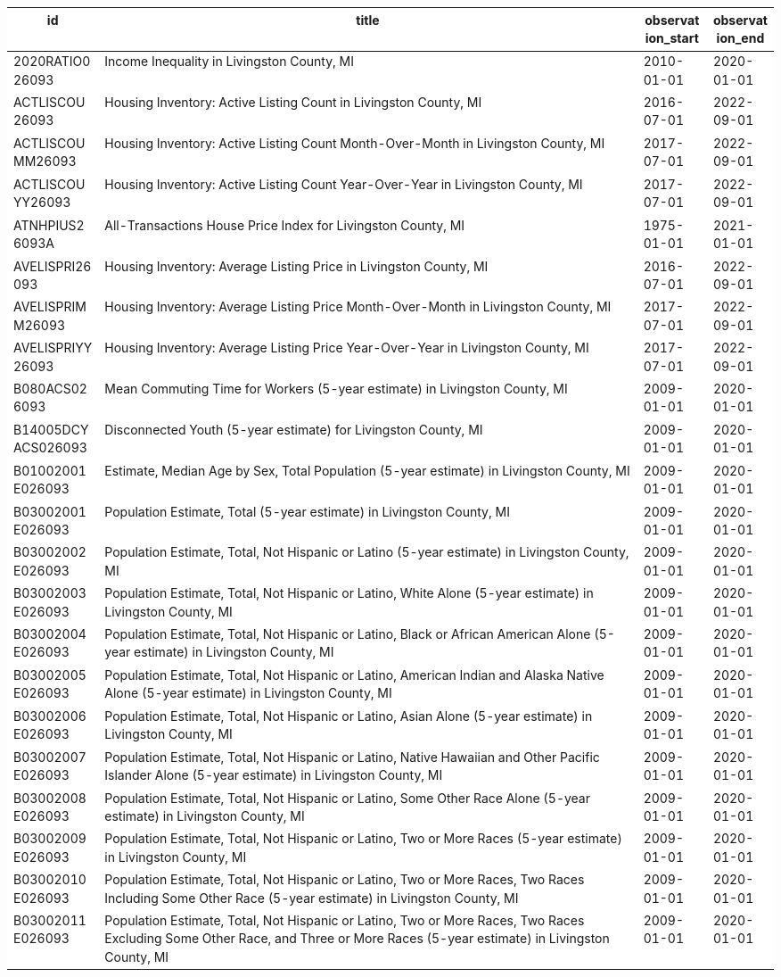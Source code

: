 | id                        | title                                                                                                                                                                          | observation_start   | observation_end   |
|---------------------------|--------------------------------------------------------------------------------------------------------------------------------------------------------------------------------|---------------------|-------------------|
| 2020RATIO026093           | Income Inequality in Livingston County, MI                                                                                                                                     | 2010-01-01          | 2020-01-01        |
| ACTLISCOU26093            | Housing Inventory: Active Listing Count in Livingston County, MI                                                                                                               | 2016-07-01          | 2022-09-01        |
| ACTLISCOUMM26093          | Housing Inventory: Active Listing Count Month-Over-Month in Livingston County, MI                                                                                              | 2017-07-01          | 2022-09-01        |
| ACTLISCOUYY26093          | Housing Inventory: Active Listing Count Year-Over-Year in Livingston County, MI                                                                                                | 2017-07-01          | 2022-09-01        |
| ATNHPIUS26093A            | All-Transactions House Price Index for Livingston County, MI                                                                                                                   | 1975-01-01          | 2021-01-01        |
| AVELISPRI26093            | Housing Inventory: Average Listing Price in Livingston County, MI                                                                                                              | 2016-07-01          | 2022-09-01        |
| AVELISPRIMM26093          | Housing Inventory: Average Listing Price Month-Over-Month in Livingston County, MI                                                                                             | 2017-07-01          | 2022-09-01        |
| AVELISPRIYY26093          | Housing Inventory: Average Listing Price Year-Over-Year in Livingston County, MI                                                                                               | 2017-07-01          | 2022-09-01        |
| B080ACS026093             | Mean Commuting Time for Workers (5-year estimate) in Livingston County, MI                                                                                                     | 2009-01-01          | 2020-01-01        |
| B14005DCYACS026093        | Disconnected Youth (5-year estimate) for Livingston County, MI                                                                                                                 | 2009-01-01          | 2020-01-01        |
| B01002001E026093          | Estimate, Median Age by Sex, Total Population (5-year estimate) in Livingston County, MI                                                                                       | 2009-01-01          | 2020-01-01        |
| B03002001E026093          | Population Estimate, Total (5-year estimate) in Livingston County, MI                                                                                                          | 2009-01-01          | 2020-01-01        |
| B03002002E026093          | Population Estimate, Total, Not Hispanic or Latino (5-year estimate) in Livingston County, MI                                                                                  | 2009-01-01          | 2020-01-01        |
| B03002003E026093          | Population Estimate, Total, Not Hispanic or Latino, White Alone (5-year estimate) in Livingston County, MI                                                                     | 2009-01-01          | 2020-01-01        |
| B03002004E026093          | Population Estimate, Total, Not Hispanic or Latino, Black or African American Alone (5-year estimate) in Livingston County, MI                                                 | 2009-01-01          | 2020-01-01        |
| B03002005E026093          | Population Estimate, Total, Not Hispanic or Latino, American Indian and Alaska Native Alone (5-year estimate) in Livingston County, MI                                         | 2009-01-01          | 2020-01-01        |
| B03002006E026093          | Population Estimate, Total, Not Hispanic or Latino, Asian Alone (5-year estimate) in Livingston County, MI                                                                     | 2009-01-01          | 2020-01-01        |
| B03002007E026093          | Population Estimate, Total, Not Hispanic or Latino, Native Hawaiian and Other Pacific Islander Alone (5-year estimate) in Livingston County, MI                                | 2009-01-01          | 2020-01-01        |
| B03002008E026093          | Population Estimate, Total, Not Hispanic or Latino, Some Other Race Alone (5-year estimate) in Livingston County, MI                                                           | 2009-01-01          | 2020-01-01        |
| B03002009E026093          | Population Estimate, Total, Not Hispanic or Latino, Two or More Races (5-year estimate) in Livingston County, MI                                                               | 2009-01-01          | 2020-01-01        |
| B03002010E026093          | Population Estimate, Total, Not Hispanic or Latino, Two or More Races, Two Races Including Some Other Race (5-year estimate) in Livingston County, MI                          | 2009-01-01          | 2020-01-01        |
| B03002011E026093          | Population Estimate, Total, Not Hispanic or Latino, Two or More Races, Two Races Excluding Some Other Race, and Three or More Races (5-year estimate) in Livingston County, MI | 2009-01-01          | 2020-01-01        |